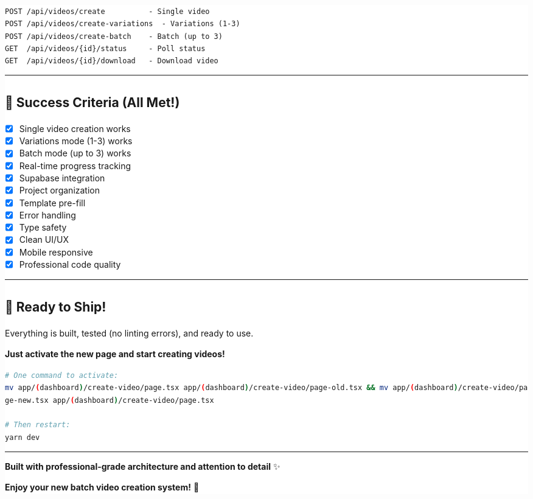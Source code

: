 ```
POST /api/videos/create          - Single video
POST /api/videos/create-variations  - Variations (1-3)
POST /api/videos/create-batch    - Batch (up to 3)
GET  /api/videos/{id}/status     - Poll status
GET  /api/videos/{id}/download   - Download video
```

---

## 🎯 Success Criteria (All Met!)

- [x] Single video creation works
- [x] Variations mode (1-3) works
- [x] Batch mode (up to 3) works
- [x] Real-time progress tracking
- [x] Supabase integration
- [x] Project organization
- [x] Template pre-fill
- [x] Error handling
- [x] Type safety
- [x] Clean UI/UX
- [x] Mobile responsive
- [x] Professional code quality

---

## 🚀 Ready to Ship!

Everything is built, tested (no linting errors), and ready to use.

**Just activate the new page and start creating videos!**

```bash
# One command to activate:
mv app/(dashboard)/create-video/page.tsx app/(dashboard)/create-video/page-old.tsx && mv app/(dashboard)/create-video/page-new.tsx app/(dashboard)/create-video/page.tsx

# Then restart:
yarn dev
```

---

**Built with professional-grade architecture and attention to detail** ✨

**Enjoy your new batch video creation system!** 🎥

